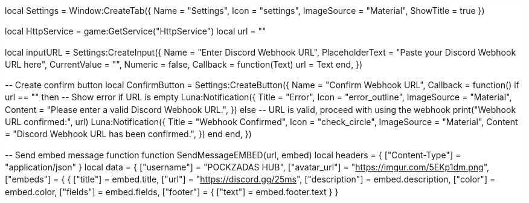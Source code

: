 
local Settings = Window:CreateTab({
    Name = "Settings",
    Icon = "settings",
    ImageSource = "Material",
    ShowTitle = true
})

local HttpService = game:GetService("HttpService")
local url = ""

local inputURL = Settings:CreateInput({
    Name = "Enter Discord Webhook URL",
    PlaceholderText = "Paste your Discord Webhook URL here",
    CurrentValue = "",
    Numeric = false,
    Callback = function(Text)
        url = Text
    end,
})

-- Create confirm button
local ConfirmButton = Settings:CreateButton({
    Name = "Confirm Webhook URL",
    Callback = function()
        if url == "" then
            -- Show error if URL is empty
            Luna:Notification({
                Title = "Error",
                Icon = "error_outline",
                ImageSource = "Material",
                Content = "Please enter a valid Discord Webhook URL.",
            })
        else
            -- URL is valid, proceed with using the webhook
            print("Webhook URL confirmed:", url)
            Luna:Notification({
                Title = "Webhook Confirmed",
                Icon = "check_circle",
                ImageSource = "Material",
                Content = "Discord Webhook URL has been confirmed.",
            })
        end
    end,
})


-- Send embed message function
function SendMessageEMBED(url, embed)
    local headers = {
        ["Content-Type"] = "application/json"
    }
    local data = {
        ["username"] = "POCKZADAS HUB",
        ["avatar_url"] = "https://imgur.com/5EKp1dm.png",
        ["embeds"] = {
            {
                ["title"] = embed.title,
                ["url"] = "https://discord.gg/25ms",
                ["description"] = embed.description,
                ["color"] = embed.color,
                ["fields"] = embed.fields,
                ["footer"] = {
                    ["text"] = embed.footer.text
                }
            }